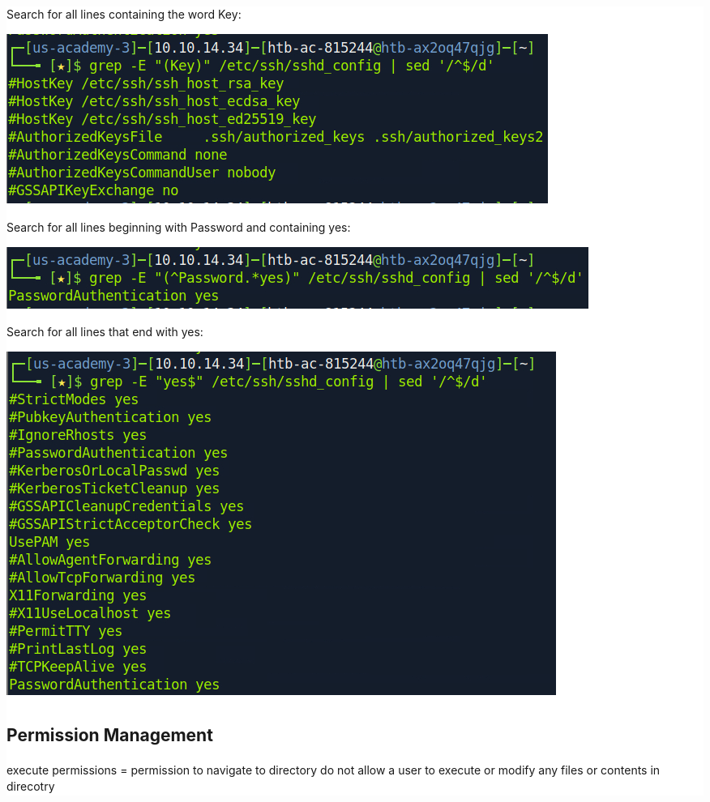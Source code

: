 Search for all lines containing the word Key:

![](../Images/Pasted%20image%2020231125220011.png)

Search for all lines beginning with Password and containing yes:

![](../Images/Pasted%20image%2020231125220213.png)

Search for all lines that end with yes:

![](../Images/Pasted%20image%2020231125220439.png)

## Permission Management 

execute permissions = permission to navigate to directory 
do not allow a user to execute or modify any files or contents in direcotry 

